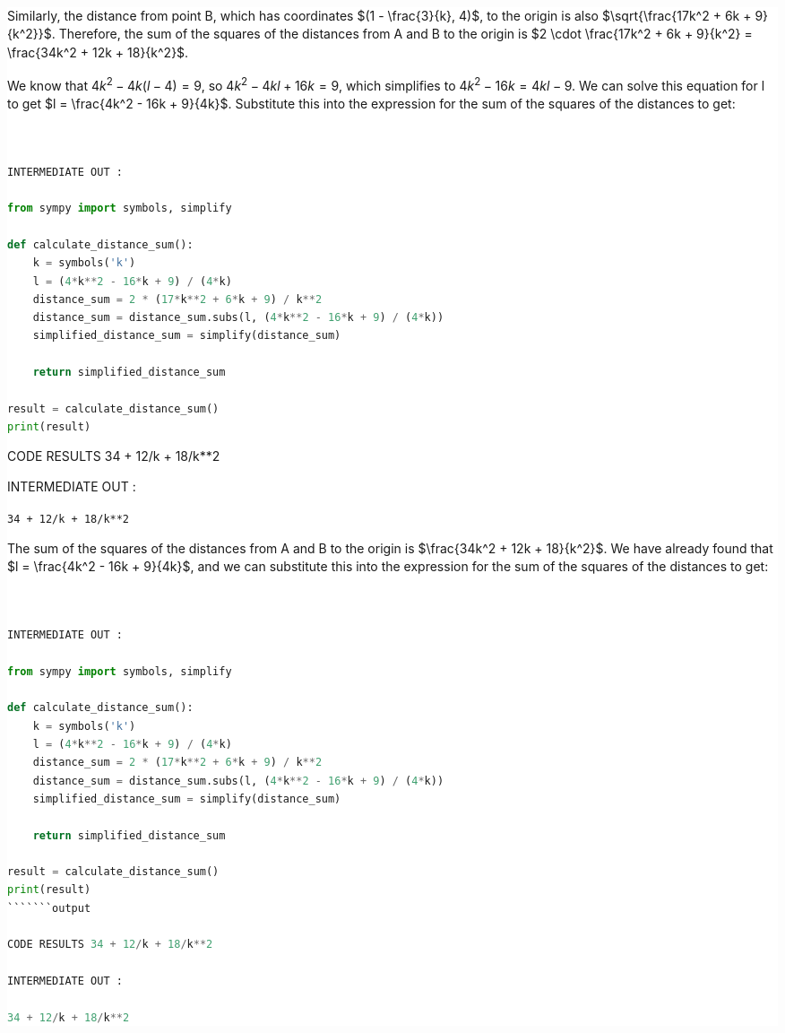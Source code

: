 Similarly, the distance from point B, which has coordinates $(1 - \frac{3}{k}, 4)$, to the origin is also $\sqrt{\frac{17k^2 + 6k + 9}{k^2}}$. Therefore, the sum of the squares of the distances from A and B to the origin is $2 \cdot \frac{17k^2 + 6k + 9}{k^2} = \frac{34k^2 + 12k + 18}{k^2}$.

We know that $4k^2 - 4k(l-4) = 9$, so $4k^2 - 4kl + 16k = 9$, which simplifies to $4k^2 - 16k = 4kl - 9$. We can solve this equation for l to get $l = \frac{4k^2 - 16k + 9}{4k}$. Substitute this into the expression for the sum of the squares of the distances to get:

```python


INTERMEDIATE OUT :

from sympy import symbols, simplify

def calculate_distance_sum():
    k = symbols('k')
    l = (4*k**2 - 16*k + 9) / (4*k)
    distance_sum = 2 * (17*k**2 + 6*k + 9) / k**2
    distance_sum = distance_sum.subs(l, (4*k**2 - 16*k + 9) / (4*k))
    simplified_distance_sum = simplify(distance_sum)
    
    return simplified_distance_sum

result = calculate_distance_sum()
print(result)
```

CODE RESULTS 34 + 12/k + 18/k**2

INTERMEDIATE OUT :
```output
34 + 12/k + 18/k**2
```

The sum of the squares of the distances from A and B to the origin is $\frac{34k^2 + 12k + 18}{k^2}$. We have already found that $l = \frac{4k^2 - 16k + 9}{4k}$, and we can substitute this into the expression for the sum of the squares of the distances to get:

```python


INTERMEDIATE OUT :

from sympy import symbols, simplify

def calculate_distance_sum():
    k = symbols('k')
    l = (4*k**2 - 16*k + 9) / (4*k)
    distance_sum = 2 * (17*k**2 + 6*k + 9) / k**2
    distance_sum = distance_sum.subs(l, (4*k**2 - 16*k + 9) / (4*k))
    simplified_distance_sum = simplify(distance_sum)
    
    return simplified_distance_sum

result = calculate_distance_sum()
print(result)
```````output

CODE RESULTS 34 + 12/k + 18/k**2

INTERMEDIATE OUT :

34 + 12/k + 18/k**2
```
